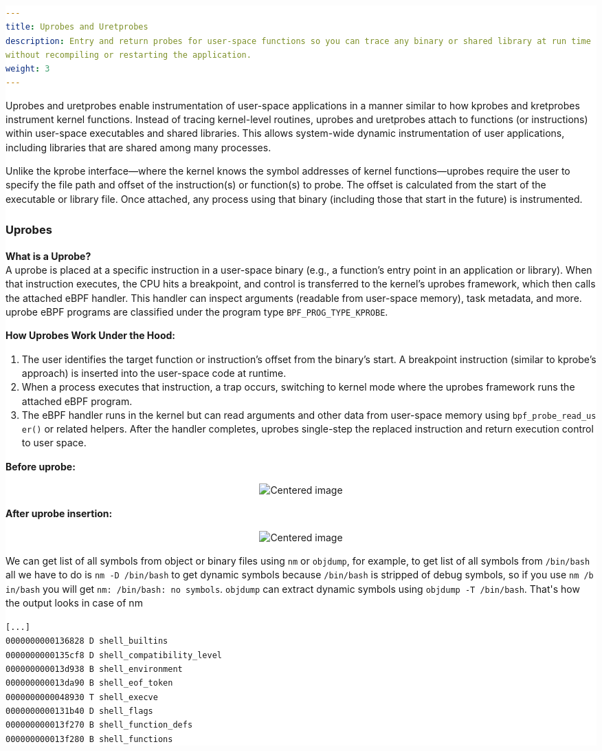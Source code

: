 ```yaml
---
title: Uprobes and Uretprobes
description: Entry and return probes for user-space functions so you can trace any binary or shared library at run time without recompiling or restarting the application.
weight: 3
---
```


Uprobes and uretprobes enable instrumentation of user-space applications in a manner similar to how kprobes and kretprobes instrument kernel functions. Instead of tracing kernel-level routines, uprobes and uretprobes attach to functions (or instructions) within user-space executables and shared libraries. This allows system-wide dynamic instrumentation of user applications, including libraries that are shared among many processes.

Unlike the kprobe interface—where the kernel knows the symbol addresses of kernel functions—uprobes require the user to specify the file path and offset of the instruction(s) or function(s) to probe. The offset is calculated from the start of the executable or library file. Once attached, any process using that binary (including those that start in the future) is instrumented.

### Uprobes

**What is a Uprobe?**  
A uprobe is placed at a specific instruction in a user-space binary (e.g., a function’s entry point in an application or library). When that instruction executes, the CPU hits a breakpoint, and control is transferred to the kernel’s uprobes framework, which then calls the attached eBPF handler. This handler can inspect arguments (readable from user-space memory), task metadata, and more. uprobe eBPF programs are classified under the program type `BPF_PROG_TYPE_KPROBE`.

**How Uprobes Work Under the Hood:**

1. The user identifies the target function or instruction’s offset from the binary’s start. A breakpoint instruction (similar to kprobe’s approach) is inserted into the user-space code at runtime.
2. When a process executes that instruction, a trap occurs, switching to kernel mode where the uprobes framework runs the attached eBPF program.
3. The eBPF handler runs in the kernel but can read arguments and other data from user-space memory using `bpf_probe_read_user()` or related helpers. After the handler completes, uprobes single-step the replaced instruction and return execution control to user space.

**Before uprobe:**
<p style="text-align: center;">
  <img src="/images/docs/chapter3/uprobe-before.png" alt="Centered image" />
</p>


**After uprobe insertion:**
<p style="text-align: center;">
  <img src="/images/docs/chapter3/uprobe-after.png" alt="Centered image" />
</p>


We can get list of all symbols from object or binary files using `nm` or `objdump`, for example, to get list of all symbols from `/bin/bash` all we have to do is `nm -D /bin/bash` to get dynamic symbols because `/bin/bash` is stripped of debug symbols, so if you use `nm /bin/bash` you will get `nm: /bin/bash: no symbols`.
`objdump` can extract dynamic symbols using `objdump -T /bin/bash`. That's how the output looks in case of nm
```sh
[...]
0000000000136828 D shell_builtins
0000000000135cf8 D shell_compatibility_level
000000000013d938 B shell_environment
000000000013da90 B shell_eof_token
0000000000048930 T shell_execve
0000000000131b40 D shell_flags
000000000013f270 B shell_function_defs
000000000013f280 B shell_functions
```